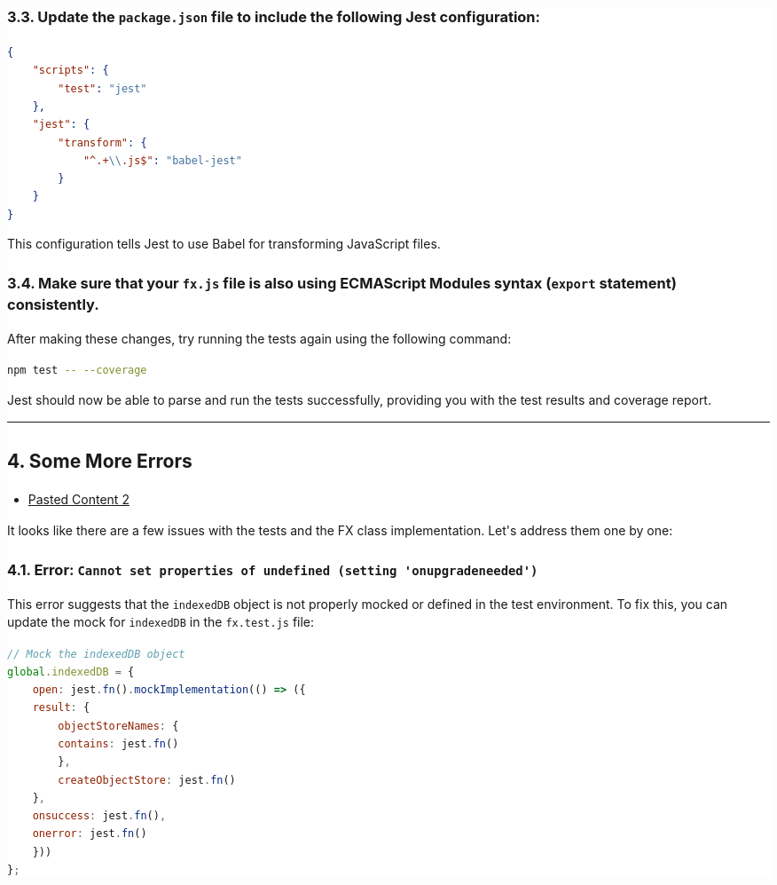 ### 3.3. Update the `package.json` file to include the following Jest configuration:
```json
{
    "scripts": {
        "test": "jest"
    },
    "jest": {
        "transform": {
            "^.+\\.js$": "babel-jest"
        }
    }
}
```
This configuration tells Jest to use Babel for transforming JavaScript files.

### 3.4. Make sure that your `fx.js` file is also using ECMAScript Modules syntax (`export` statement) consistently.

After making these changes, try running the tests again using the following command:
```sh
npm test -- --coverage
```

Jest should now be able to parse and run the tests successfully, providing you with the test results and coverage report.

---
## 4. Some More Errors
- [Pasted Content 2](./testing/pasted-content-2.md)

It looks like there are a few issues with the tests and the FX class implementation. Let's address them one by one:

### 4.1. Error: `Cannot set properties of undefined (setting 'onupgradeneeded')`
   This error suggests that the `indexedDB` object is not properly mocked or defined in the test environment. To fix this, you can update the mock for `indexedDB` in the `fx.test.js` file:

```javascript
// Mock the indexedDB object
global.indexedDB = {
    open: jest.fn().mockImplementation(() => ({
    result: {
        objectStoreNames: {
        contains: jest.fn()
        },
        createObjectStore: jest.fn()
    },
    onsuccess: jest.fn(),
    onerror: jest.fn()
    }))
};
```
